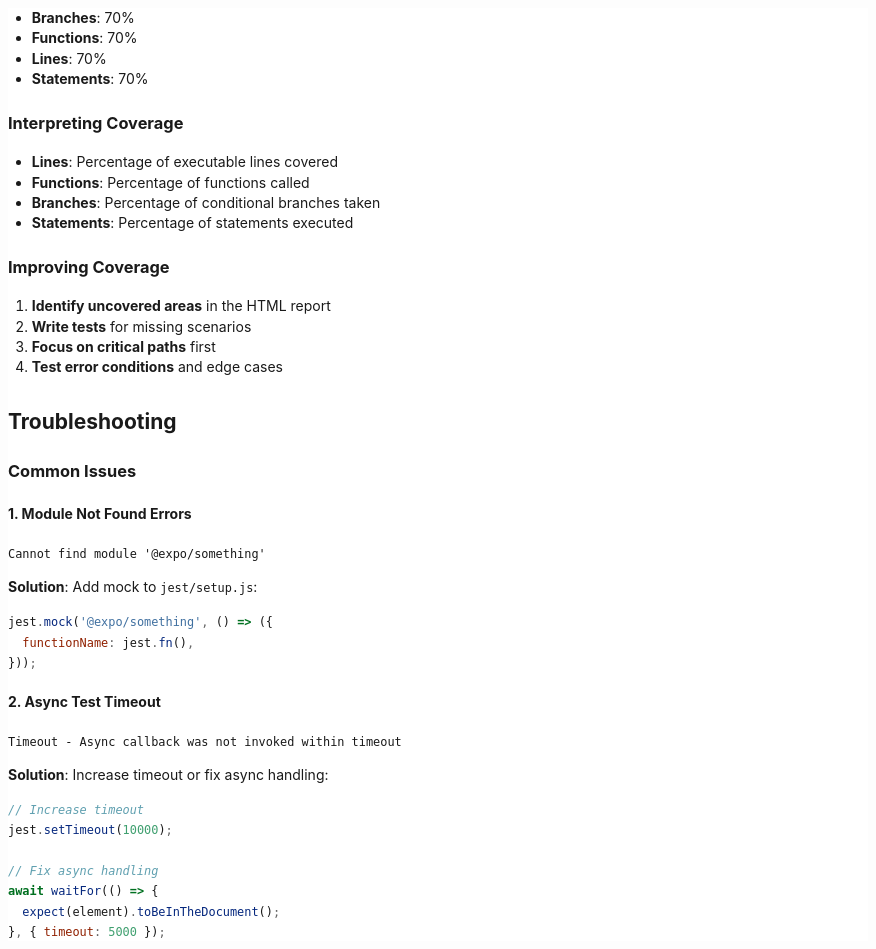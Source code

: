 - **Branches**: 70%
- **Functions**: 70% 
- **Lines**: 70%
- **Statements**: 70%

### Interpreting Coverage

- **Lines**: Percentage of executable lines covered
- **Functions**: Percentage of functions called
- **Branches**: Percentage of conditional branches taken
- **Statements**: Percentage of statements executed

### Improving Coverage

1. **Identify uncovered areas** in the HTML report
2. **Write tests** for missing scenarios
3. **Focus on critical paths** first
4. **Test error conditions** and edge cases

## Troubleshooting

### Common Issues

#### 1. Module Not Found Errors

```
Cannot find module '@expo/something'
```

**Solution**: Add mock to `jest/setup.js`:

```javascript
jest.mock('@expo/something', () => ({
  functionName: jest.fn(),
}));
```

#### 2. Async Test Timeout

```
Timeout - Async callback was not invoked within timeout
```

**Solution**: Increase timeout or fix async handling:

```javascript
// Increase timeout
jest.setTimeout(10000);

// Fix async handling
await waitFor(() => {
  expect(element).toBeInTheDocument();
}, { timeout: 5000 });
```
